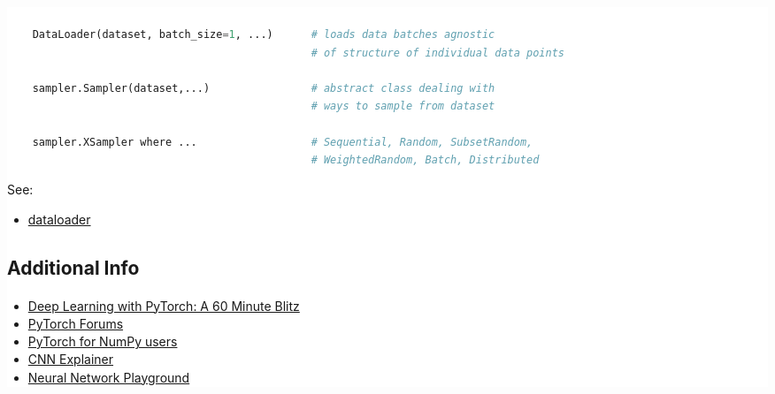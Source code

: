 ```python

    DataLoader(dataset, batch_size=1, ...)      # loads data batches agnostic 
                                                # of structure of individual data points

    sampler.Sampler(dataset,...)                # abstract class dealing with 
                                                # ways to sample from dataset

    sampler.XSampler where ...                  # Sequential, Random, SubsetRandom,
                                                # WeightedRandom, Batch, Distributed
```

See:

- [dataloader](https://pytorch.org/docs/stable/data.html?highlight=dataloader#torch.utils.data.DataLoader)

## Additional Info

- [Deep Learning with PyTorch: A 60 Minute Blitz](https://pytorch.org/tutorials/beginner/deep_learning_60min_blitz.html)
- [PyTorch Forums](https://discuss.pytorch.org/)
- [PyTorch for NumPy users](https://github.com/wkentaro/pytorch-for-numpy-users)
- [CNN Explainer](https://poloclub.github.io/cnn-explainer/#article-input)
- [Neural Network Playground](https://playground.tensorflow.org/#activation=tanh&batchSize=10&dataset=circle&regDataset=reg-plane&learningRate=0.03&regularizationRate=0&noise=0&networkShape=4,2&seed=0.81972&showTestData=false&discretize=false&percTrainData=50&x=true&y=true&xTimesY=false&xSquared=false&ySquared=false&cosX=false&sinX=false&cosY=false&sinY=false&collectStats=false&problem=classification&initZero=false&hideText=false)